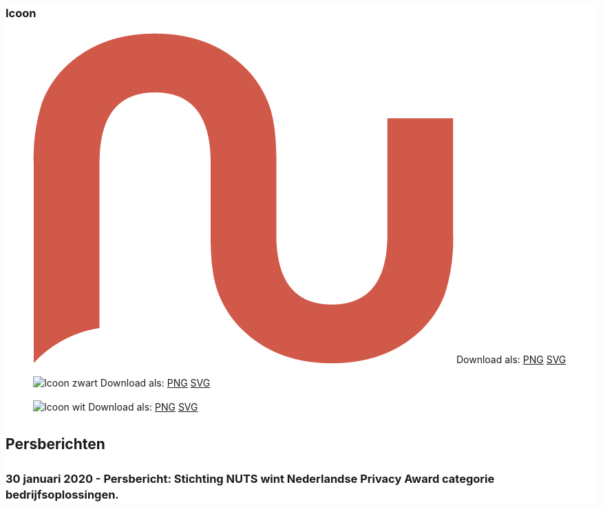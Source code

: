 ### Icoon

<section class="press-logos">
  <figure>
    <img src="/assets/images/downloads/nuts-icon-red.png" title="Icoon rood" alt="Icoon rood"/>
    Download als: <a href="/assets/images/downloads/nuts-icon-red.png">PNG</a> <a href="/assets/images/downloads/nuts-icon-red.svg">SVG</a>
  </figure>
  <figure>
    <img src="/assets/images/downloads/nuts-icon-black.png" title="Icoon zwart" alt="Icoon zwart"/>
    Download als: <a href="/assets/images/downloads/nuts-icon-black.png">PNG</a> <a href="/assets/images/downloads/nuts-icon-black.svg">SVG</a>
  </figure>
  <figure>
    <img src="/assets/images/downloads/nuts-icon-white.png" title="Icoon wit" alt="Icoon wit"/>
    Download als: <a href="/assets/images/downloads/nuts-icon-white.png">PNG</a> <a href="/assets/images/downloads/nuts-icon-white.svg">SVG</a>
  </figure>
</section>

## Persberichten

### 30 januari 2020 - Persbericht: Stichting NUTS wint Nederlandse Privacy Award categorie bedrijfsoplossingen.

